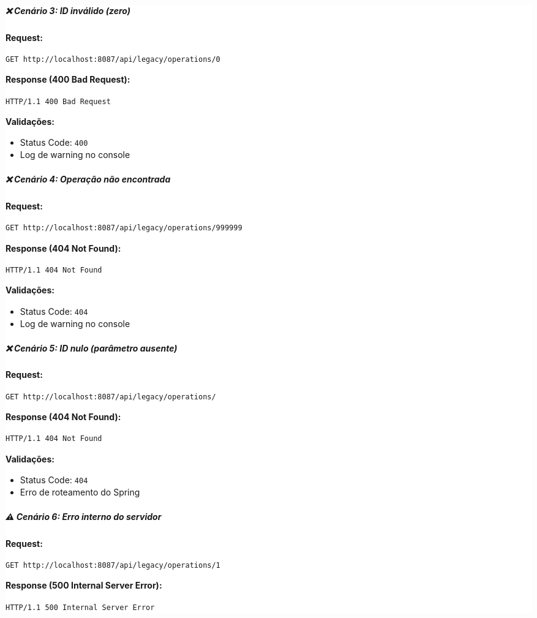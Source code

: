 ##### ❌ Cenário 3: ID inválido (zero)

**Request:**
```http
GET http://localhost:8087/api/legacy/operations/0
```

**Response (400 Bad Request):**
```http
HTTP/1.1 400 Bad Request
```

**Validações:**
- Status Code: `400`
- Log de warning no console

##### ❌ Cenário 4: Operação não encontrada

**Request:**
```http
GET http://localhost:8087/api/legacy/operations/999999
```

**Response (404 Not Found):**
```http
HTTP/1.1 404 Not Found
```

**Validações:**
- Status Code: `404`
- Log de warning no console

##### ❌ Cenário 5: ID nulo (parâmetro ausente)

**Request:**
```http
GET http://localhost:8087/api/legacy/operations/
```

**Response (404 Not Found):**
```http
HTTP/1.1 404 Not Found
```

**Validações:**
- Status Code: `404`
- Erro de roteamento do Spring

##### ⚠️ Cenário 6: Erro interno do servidor

**Request:**
```http
GET http://localhost:8087/api/legacy/operations/1
```

**Response (500 Internal Server Error):**
```http
HTTP/1.1 500 Internal Server Error
```
